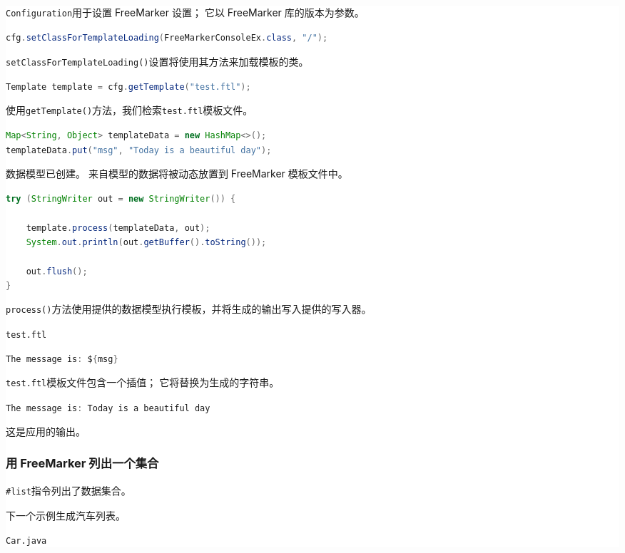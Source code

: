`Configuration`用于设置 FreeMarker 设置； 它以 FreeMarker 库的版本为参数。

```java
cfg.setClassForTemplateLoading(FreeMarkerConsoleEx.class, "/");

```

`setClassForTemplateLoading()`设置将使用其方法来加载模板的类。

```java
Template template = cfg.getTemplate("test.ftl");

```

使用`getTemplate()`方法，我们检索`test.ftl`模板文件。

```java
Map<String, Object> templateData = new HashMap<>();
templateData.put("msg", "Today is a beautiful day");

```

数据模型已创建。 来自模型的数据将被动态放置到 FreeMarker 模板文件中。

```java
try (StringWriter out = new StringWriter()) {

    template.process(templateData, out);
    System.out.println(out.getBuffer().toString());

    out.flush();
}

```

`process()`方法使用提供的数据模型执行模板，并将生成的输出写入提供的写入器。

`test.ftl`

```java
The message is: ${msg}

```

`test.ftl`模板文件包含一个插值； 它将替换为生成的字符串。

```java
The message is: Today is a beautiful day

```

这是应用的输出。

### 用 FreeMarker 列出一个集合

`#list`指令列出了数据集合。

下一个示例生成汽车列表。

`Car.java`
